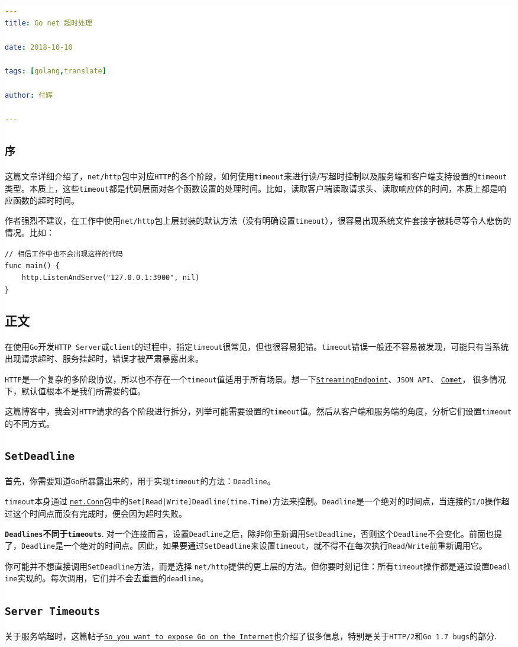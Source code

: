 ```yaml
---
title: Go net 超时处理

date: 2018-10-10

tags: [golang,translate]

author: 付辉

---
```


## `序`

这篇文章详细介绍了，`net/http`包中对应`HTTP`的各个阶段，如何使用`timeout`来进行读/写超时控制以及服务端和客户端支持设置的`timeout`类型。本质上，这些`timeout`都是代码层面对各个函数设置的处理时间。比如，读取客户端读取请求头、读取响应体的时间，本质上都是响应函数的超时时间。

作者强烈不建议，在工作中使用`net/http`包上层封装的默认方法（没有明确设置`timeout`），很容易出现系统文件套接字被耗尽等令人悲伤的情况。比如：

```
// 相信工作中也不会出现这样的代码
func main() {
	http.ListenAndServe("127.0.0.1:3900", nil)
}
```

## 正文

在使用`Go`开发`HTTP Server`或`client`的过程中，指定`timeout`很常见，但也很容易犯错。`timeout`错误一般还不容易被发现，可能只有当系统出现请求超时、服务挂起时，错误才被严肃暴露出来。

`HTTP`是一个复杂的多阶段协议，所以也不存在一个`timeout`值适用于所有场景。想一下[`StreamingEndpoint`](https://docs.microsoft.com/en-us/rest/api/media/operations/streamingendpoint)、`JSON API`、 [`Comet`](https://en.wikipedia.org/wiki/Comet_%28programming%29)， 很多情况下，默认值根本不是我们所需要的值。

这篇博客中，我会对`HTTP`请求的各个阶段进行拆分，列举可能需要设置的`timeout`值。然后从客户端和服务端的角度，分析它们设置`timeout`的不同方式。

## `SetDeadline`

首先，你需要知道`Go`所暴露出来的，用于实现`timeout`的方法：`Deadline`。

`timeout`本身通过 [`net.Conn`](https://golang.org/pkg/net/#Conn)包中的`Set[Read|Write]Deadline(time.Time)`方法来控制。`Deadline`是一个绝对的时间点，当连接的`I/O`操作超过这个时间点而没有完成时，便会因为超时失败。

**`Deadlines`不同于`timeouts`**. 对一个连接而言，设置`Deadline`之后，除非你重新调用`SetDeadline`，否则这个`Deadline`不会变化。前面也提了，`Deadline`是一个绝对的时间点。因此，如果要通过`SetDeadline`来设置`timeout`，就不得不在每次执行`Read`/`Write`前重新调用它。

你可能并不想直接调用`SetDeadline`方法，而是选择 `net/http`提供的更上层的方法。但你要时刻记住：所有`timeout`操作都是通过设置`Deadline`实现的。每次调用，它们并不会去重置的`deadline`。

## `Server Timeouts`

关于服务端超时，这篇帖子[`So you want to expose Go on the Internet`](https://blog.cloudflare.com/exposing-go-on-the-internet/)也介绍了很多信息，特别是关于`HTTP/2`和`Go 1.7 bugs`的部分.

